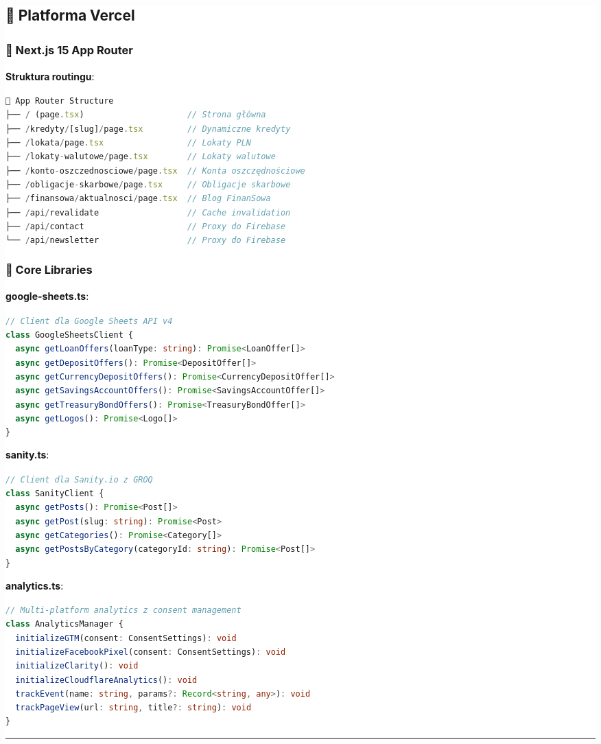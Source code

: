 
## 🚀 Platforma Vercel

### 📱 Next.js 15 App Router
**Struktura routingu**:
```typescript
📱 App Router Structure
├── / (page.tsx)                     // Strona główna
├── /kredyty/[slug]/page.tsx         // Dynamiczne kredyty
├── /lokata/page.tsx                 // Lokaty PLN
├── /lokaty-walutowe/page.tsx        // Lokaty walutowe  
├── /konto-oszczednosciowe/page.tsx  // Konta oszczędnościowe
├── /obligacje-skarbowe/page.tsx     // Obligacje skarbowe
├── /finansowa/aktualnosci/page.tsx  // Blog FinanSowa
├── /api/revalidate                  // Cache invalidation
├── /api/contact                     // Proxy do Firebase
└── /api/newsletter                  // Proxy do Firebase
```

### 🔧 Core Libraries
**google-sheets.ts**:
```typescript
// Client dla Google Sheets API v4
class GoogleSheetsClient {
  async getLoanOffers(loanType: string): Promise<LoanOffer[]>
  async getDepositOffers(): Promise<DepositOffer[]>
  async getCurrencyDepositOffers(): Promise<CurrencyDepositOffer[]>
  async getSavingsAccountOffers(): Promise<SavingsAccountOffer[]>
  async getTreasuryBondOffers(): Promise<TreasuryBondOffer[]>
  async getLogos(): Promise<Logo[]>
}
```

**sanity.ts**:
```typescript
// Client dla Sanity.io z GROQ
class SanityClient {
  async getPosts(): Promise<Post[]>
  async getPost(slug: string): Promise<Post>
  async getCategories(): Promise<Category[]>
  async getPostsByCategory(categoryId: string): Promise<Post[]>
}
```

**analytics.ts**:
```typescript
// Multi-platform analytics z consent management
class AnalyticsManager {
  initializeGTM(consent: ConsentSettings): void
  initializeFacebookPixel(consent: ConsentSettings): void
  initializeClarity(): void
  initializeCloudflareAnalytics(): void
  trackEvent(name: string, params?: Record<string, any>): void
  trackPageView(url: string, title?: string): void
}
```

---